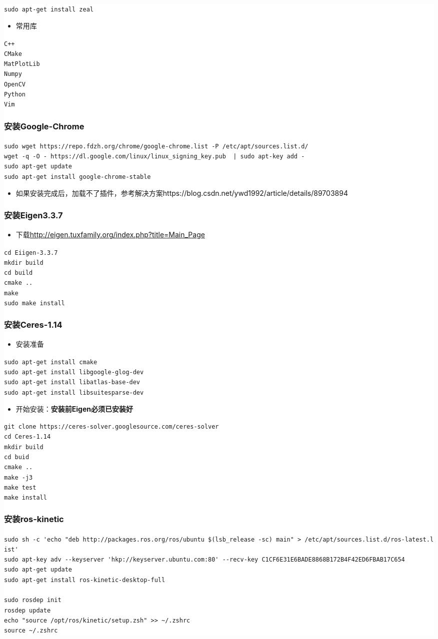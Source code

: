 ```
sudo apt-get install zeal
```
* 常用库
```
C++
CMake
MatPlotLib
Numpy
OpenCV
Python
Vim
```
### 安装Google-Chrome
```
sudo wget https://repo.fdzh.org/chrome/google-chrome.list -P /etc/apt/sources.list.d/
wget -q -O - https://dl.google.com/linux/linux_signing_key.pub  | sudo apt-key add -
sudo apt-get update
sudo apt-get install google-chrome-stable
```
* 如果安装完成后，加载不了插件，参考解决方案https://blog.csdn.net/ywd1992/article/details/89703894
### 安装Eigen3.3.7
* 下载<http://eigen.tuxfamily.org/index.php?title=Main_Page>
```
cd Eiigen-3.3.7
mkdir build
cd build
cmake ..
make
sudo make install
```
### 安装Ceres-1.14
* 安装准备
```
sudo apt-get install cmake
sudo apt-get install libgoogle-glog-dev
sudo apt-get install libatlas-base-dev
sudo apt-get install libsuitesparse-dev
```
* 开始安装：**安装前Eigen必须已安装好**
```
git clone https://ceres-solver.googlesource.com/ceres-solver
cd Ceres-1.14
mkdir build
cd buid
cmake ..
make -j3
make test
make install
```
### 安装ros-kinetic
```
sudo sh -c 'echo "deb http://packages.ros.org/ros/ubuntu $(lsb_release -sc) main" > /etc/apt/sources.list.d/ros-latest.list'
sudo apt-key adv --keyserver 'hkp://keyserver.ubuntu.com:80' --recv-key C1CF6E31E6BADE8868B172B4F42ED6FBAB17C654
sudo apt-get update
sudo apt-get install ros-kinetic-desktop-full

sudo rosdep init
rosdep update
echo "source /opt/ros/kinetic/setup.zsh" >> ~/.zshrc
source ~/.zshrc
```